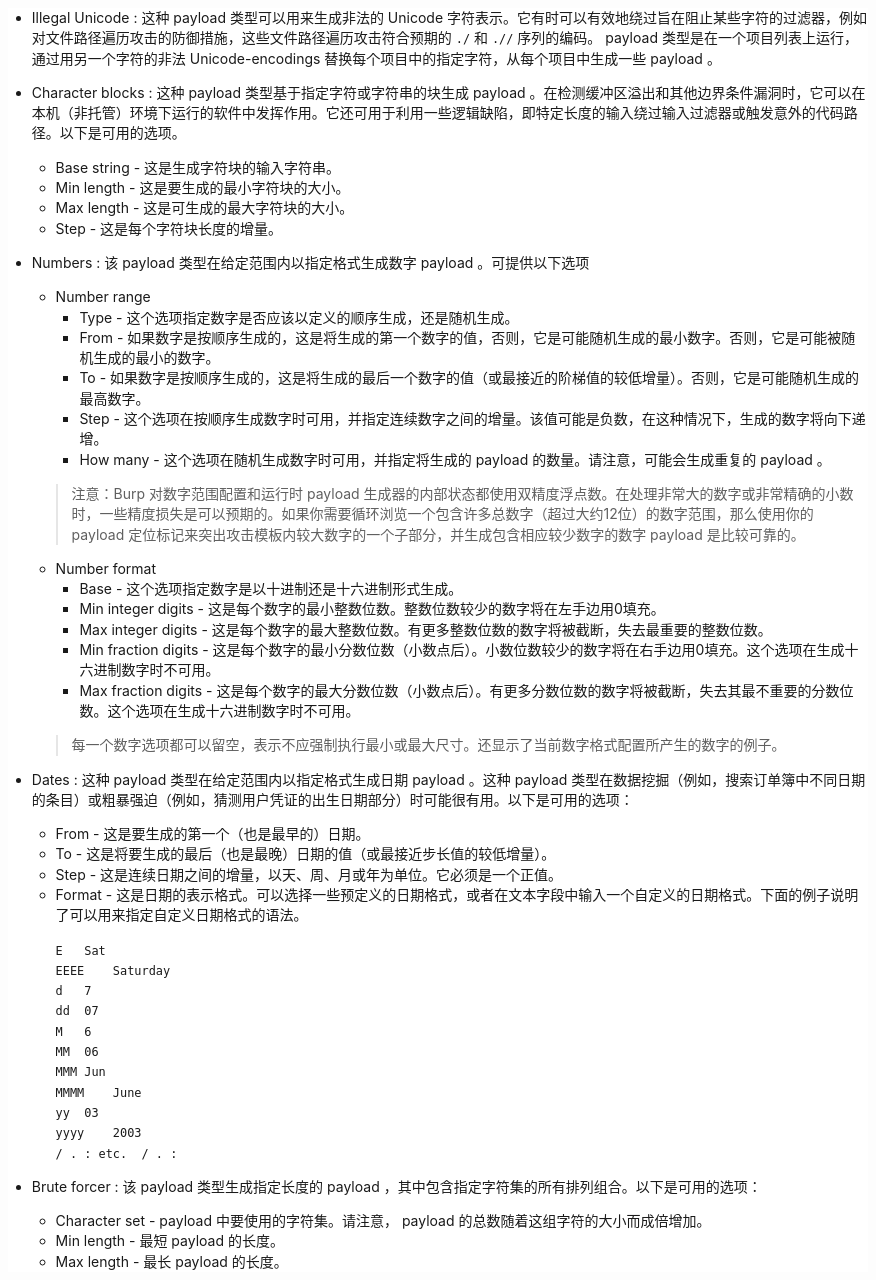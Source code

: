 
- Illegal Unicode : 这种 payload 类型可以用来生成非法的 Unicode 字符表示。它有时可以有效地绕过旨在阻止某些字符的过滤器，例如对文件路径遍历攻击的防御措施，这些文件路径遍历攻击符合预期的 `./` 和 `.//` 序列的编码。 payload 类型是在一个项目列表上运行，通过用另一个字符的非法 Unicode-encodings 替换每个项目中的指定字符，从每个项目中生成一些 payload 。

- Character blocks : 这种 payload 类型基于指定字符或字符串的块生成 payload 。在检测缓冲区溢出和其他边界条件漏洞时，它可以在本机（非托管）环境下运行的软件中发挥作用。它还可用于利用一些逻辑缺陷，即特定长度的输入绕过输入过滤器或触发意外的代码路径。以下是可用的选项。
    - Base string - 这是生成字符块的输入字符串。
    - Min length - 这是要生成的最小字符块的大小。
    - Max length - 这是可生成的最大字符块的大小。
    - Step - 这是每个字符块长度的增量。

- Numbers : 该 payload 类型在给定范围内以指定格式生成数字 payload 。可提供以下选项
    - Number range
        - Type - 这个选项指定数字是否应该以定义的顺序生成，还是随机生成。
        - From - 如果数字是按顺序生成的，这是将生成的第一个数字的值，否则，它是可能随机生成的最小数字。否则，它是可能被随机生成的最小的数字。
        - To - 如果数字是按顺序生成的，这是将生成的最后一个数字的值（或最接近的阶梯值的较低增量）。否则，它是可能随机生成的最高数字。
        - Step - 这个选项在按顺序生成数字时可用，并指定连续数字之间的增量。该值可能是负数，在这种情况下，生成的数字将向下递增。
        - How many - 这个选项在随机生成数字时可用，并指定将生成的 payload 的数量。请注意，可能会生成重复的 payload 。
    > 注意：Burp 对数字范围配置和运行时 payload 生成器的内部状态都使用双精度浮点数。在处理非常大的数字或非常精确的小数时，一些精度损失是可以预期的。如果你需要循环浏览一个包含许多总数字（超过大约12位）的数字范围，那么使用你的 payload 定位标记来突出攻击模板内较大数字的一个子部分，并生成包含相应较少数字的数字 payload 是比较可靠的。
    - Number format
        - Base - 这个选项指定数字是以十进制还是十六进制形式生成。
        - Min integer digits - 这是每个数字的最小整数位数。整数位数较少的数字将在左手边用0填充。
        - Max integer digits - 这是每个数字的最大整数位数。有更多整数位数的数字将被截断，失去最重要的整数位数。
        - Min fraction digits - 这是每个数字的最小分数位数（小数点后）。小数位数较少的数字将在右手边用0填充。这个选项在生成十六进制数字时不可用。
        - Max fraction digits - 这是每个数字的最大分数位数（小数点后）。有更多分数位数的数字将被截断，失去其最不重要的分数位数。这个选项在生成十六进制数字时不可用。
    > 每一个数字选项都可以留空，表示不应强制执行最小或最大尺寸。还显示了当前数字格式配置所产生的数字的例子。

- Dates : 这种 payload 类型在给定范围内以指定格式生成日期 payload 。这种 payload 类型在数据挖掘（例如，搜索订单簿中不同日期的条目）或粗暴强迫（例如，猜测用户凭证的出生日期部分）时可能很有用。以下是可用的选项：
    - From - 这是要生成的第一个（也是最早的）日期。
    - To - 这是将要生成的最后（也是最晚）日期的值（或最接近步长值的较低增量）。
    - Step - 这是连续日期之间的增量，以天、周、月或年为单位。它必须是一个正值。
    - Format - 这是日期的表示格式。可以选择一些预定义的日期格式，或者在文本字段中输入一个自定义的日期格式。下面的例子说明了可以用来指定自定义日期格式的语法。
        ```
        E	Sat
        EEEE	Saturday
        d	7
        dd	07
        M	6
        MM	06
        MMM	Jun
        MMMM	June
        yy	03
        yyyy	2003
        / . : etc.	/ . :
        ```

- Brute forcer : 该 payload 类型生成指定长度的 payload ，其中包含指定字符集的所有排列组合。以下是可用的选项：
    - Character set -  payload 中要使用的字符集。请注意， payload 的总数随着这组字符的大小而成倍增加。
    - Min length - 最短 payload 的长度。
    - Max length - 最长 payload 的长度。
